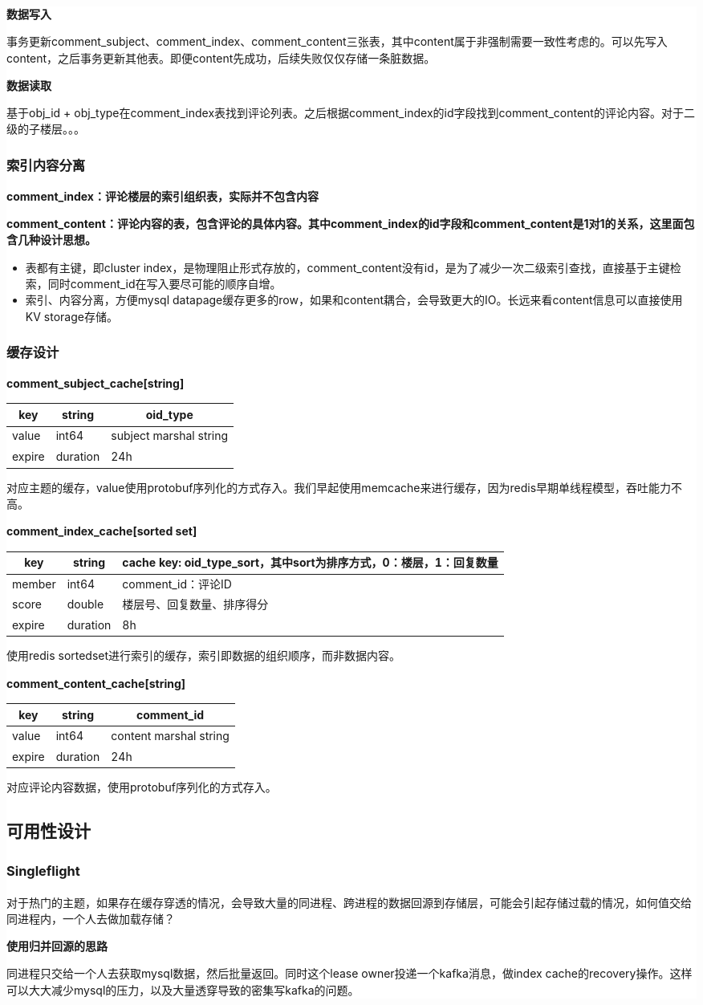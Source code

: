 **数据写入**

事务更新comment_subject、comment_index、comment_content三张表，其中content属于非强制需要一致性考虑的。可以先写入content，之后事务更新其他表。即便content先成功，后续失败仅仅存储一条脏数据。

**数据读取**

基于obj_id + obj_type在comment_index表找到评论列表。之后根据comment_index的id字段找到comment_content的评论内容。对于二级的子楼层。。。

### 索引内容分离

**comment_index：评论楼层的索引组织表，实际并不包含内容**

**comment_content：评论内容的表，包含评论的具体内容。其中comment_index的id字段和comment_content是1对1的关系，这里面包含几种设计思想。**

* 表都有主键，即cluster index，是物理阻止形式存放的，comment_content没有id，是为了减少一次二级索引查找，直接基于主键检索，同时comment_id在写入要尽可能的顺序自增。
* 索引、内容分离，方便mysql datapage缓存更多的row，如果和content耦合，会导致更大的IO。长远来看content信息可以直接使用KV storage存储。

### 缓存设计

**comment_subject_cache[string]**

key | string | oid_type
---------|----------|---------
 value | int64 | subject marshal string
 expire | duration | 24h

对应主题的缓存，value使用protobuf序列化的方式存入。我们早起使用memcache来进行缓存，因为redis早期单线程模型，吞吐能力不高。

**comment_index_cache[sorted set]**

key | string | cache key: oid_type_sort，其中sort为排序方式，0：楼层，1：回复数量
---------|----------|---------
 member | int64 | comment_id：评论ID
 score | double | 楼层号、回复数量、排序得分
 expire | duration | 8h

使用redis sortedset进行索引的缓存，索引即数据的组织顺序，而非数据内容。

**comment_content_cache[string]**

key | string | comment_id
---------|----------|---------
 value | int64 | content marshal string
 expire | duration | 24h

对应评论内容数据，使用protobuf序列化的方式存入。

## 可用性设计

### Singleflight

对于热门的主题，如果存在缓存穿透的情况，会导致大量的同进程、跨进程的数据回源到存储层，可能会引起存储过载的情况，如何值交给同进程内，一个人去做加载存储？

**使用归并回源的思路**

同进程只交给一个人去获取mysql数据，然后批量返回。同时这个lease owner投递一个kafka消息，做index cache的recovery操作。这样可以大大减少mysql的压力，以及大量透穿导致的密集写kafka的问题。
